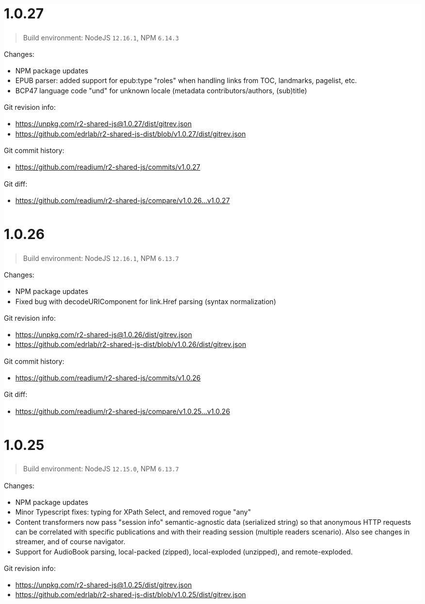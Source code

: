 # 1.0.27

> Build environment: NodeJS `12.16.1`, NPM `6.14.3`

Changes:
* NPM package updates
* EPUB parser: added support for epub:type "roles" when handling links from TOC, landmarks, pagelist, etc.
* BCP47 language code "und" for unknown locale (metadata contributors/authors, (sub)title)

Git revision info:
* https://unpkg.com/r2-shared-js@1.0.27/dist/gitrev.json
* https://github.com/edrlab/r2-shared-js-dist/blob/v1.0.27/dist/gitrev.json

Git commit history:
* https://github.com/readium/r2-shared-js/commits/v1.0.27

Git diff:
* https://github.com/readium/r2-shared-js/compare/v1.0.26...v1.0.27

# 1.0.26

> Build environment: NodeJS `12.16.1`, NPM `6.13.7`

Changes:
* NPM package updates
* Fixed bug with decodeURIComponent for link.Href parsing (syntax normalization)

Git revision info:
* https://unpkg.com/r2-shared-js@1.0.26/dist/gitrev.json
* https://github.com/edrlab/r2-shared-js-dist/blob/v1.0.26/dist/gitrev.json

Git commit history:
* https://github.com/readium/r2-shared-js/commits/v1.0.26

Git diff:
* https://github.com/readium/r2-shared-js/compare/v1.0.25...v1.0.26

# 1.0.25

> Build environment: NodeJS `12.15.0`, NPM `6.13.7`

Changes:
* NPM package updates
* Minor Typescript fixes: typing for XPath Select, and removed rogue "any"
* Content transformers now pass "session info" semantic-agnostic data (serialized string) so that anonymous HTTP requests can be correlated with specific publications and with their reading session (multiple readers scenario). Also see changes in streamer, and of course navigator.
* Support for AudioBook parsing, local-packed (zipped), local-exploded (unzipped), and remote-exploded.

Git revision info:
* https://unpkg.com/r2-shared-js@1.0.25/dist/gitrev.json
* https://github.com/edrlab/r2-shared-js-dist/blob/v1.0.25/dist/gitrev.json
